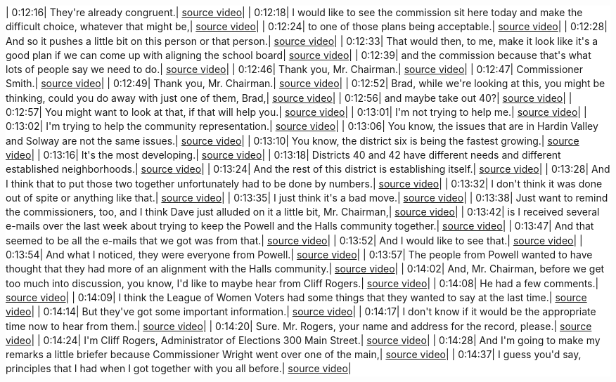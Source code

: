 | 0:12:16| They're already congruent.| [source video](https://archive.org/details/cocom111024part2?start=736)|
| 0:12:18| I would like to see the commission sit here today and make the difficult choice, whatever that might be,| [source video](https://archive.org/details/cocom111024part2?start=738)|
| 0:12:24| to one of those plans being acceptable.| [source video](https://archive.org/details/cocom111024part2?start=744)|
| 0:12:28| And so it pushes a little bit on this person or that person.| [source video](https://archive.org/details/cocom111024part2?start=748)|
| 0:12:33| That would then, to me, make it look like it's a good plan if we can come up with aligning the school board| [source video](https://archive.org/details/cocom111024part2?start=753)|
| 0:12:39| and the commission because that's what lots of people say we need to do.| [source video](https://archive.org/details/cocom111024part2?start=759)|
| 0:12:46| Thank you, Mr. Chairman.| [source video](https://archive.org/details/cocom111024part2?start=766)|
| 0:12:47| Commissioner Smith.| [source video](https://archive.org/details/cocom111024part2?start=767)|
| 0:12:49| Thank you, Mr. Chairman.| [source video](https://archive.org/details/cocom111024part2?start=769)|
| 0:12:52| Brad, while we're looking at this, you might be thinking, could you do away with just one of them, Brad,| [source video](https://archive.org/details/cocom111024part2?start=772)|
| 0:12:56| and maybe take out 40?| [source video](https://archive.org/details/cocom111024part2?start=776)|
| 0:12:57| You might want to look at that, if that will help you.| [source video](https://archive.org/details/cocom111024part2?start=777)|
| 0:13:01| I'm not trying to help me.| [source video](https://archive.org/details/cocom111024part2?start=781)|
| 0:13:02| I'm trying to help the community representation.| [source video](https://archive.org/details/cocom111024part2?start=782)|
| 0:13:06| You know, the issues that are in Hardin Valley and Solway are not the same issues.| [source video](https://archive.org/details/cocom111024part2?start=786)|
| 0:13:10| You know, the district six is being the fastest growing.| [source video](https://archive.org/details/cocom111024part2?start=790)|
| 0:13:16| It's the most developing.| [source video](https://archive.org/details/cocom111024part2?start=796)|
| 0:13:18| Districts 40 and 42 have different needs and different established neighborhoods.| [source video](https://archive.org/details/cocom111024part2?start=798)|
| 0:13:24| And the rest of this district is establishing itself.| [source video](https://archive.org/details/cocom111024part2?start=804)|
| 0:13:28| And I think that to put those two together unfortunately had to be done by numbers.| [source video](https://archive.org/details/cocom111024part2?start=808)|
| 0:13:32| I don't think it was done out of spite or anything like that.| [source video](https://archive.org/details/cocom111024part2?start=812)|
| 0:13:35| I just think it's a bad move.| [source video](https://archive.org/details/cocom111024part2?start=815)|
| 0:13:38| Just want to remind the commissioners, too, and I think Dave just alluded on it a little bit, Mr. Chairman,| [source video](https://archive.org/details/cocom111024part2?start=818)|
| 0:13:42| is I received several e-mails over the last week about trying to keep the Powell and the Halls community together.| [source video](https://archive.org/details/cocom111024part2?start=822)|
| 0:13:47| And that seemed to be all the e-mails that we got was from that.| [source video](https://archive.org/details/cocom111024part2?start=827)|
| 0:13:52| And I would like to see that.| [source video](https://archive.org/details/cocom111024part2?start=832)|
| 0:13:54| And what I noticed, they were everyone from Powell.| [source video](https://archive.org/details/cocom111024part2?start=834)|
| 0:13:57| The people from Powell wanted to have thought that they had more of an alignment with the Halls community.| [source video](https://archive.org/details/cocom111024part2?start=837)|
| 0:14:02| And, Mr. Chairman, before we get too much into discussion, you know, I'd like to maybe hear from Cliff Rogers.| [source video](https://archive.org/details/cocom111024part2?start=842)|
| 0:14:08| He had a few comments.| [source video](https://archive.org/details/cocom111024part2?start=848)|
| 0:14:09| I think the League of Women Voters had some things that they wanted to say at the last time.| [source video](https://archive.org/details/cocom111024part2?start=849)|
| 0:14:14| But they've got some important information.| [source video](https://archive.org/details/cocom111024part2?start=854)|
| 0:14:17| I don't know if it would be the appropriate time now to hear from them.| [source video](https://archive.org/details/cocom111024part2?start=857)|
| 0:14:20| Sure. Mr. Rogers, your name and address for the record, please.| [source video](https://archive.org/details/cocom111024part2?start=860)|
| 0:14:24| I'm Cliff Rogers, Administrator of Elections 300 Main Street.| [source video](https://archive.org/details/cocom111024part2?start=864)|
| 0:14:28| And I'm going to make my remarks a little briefer because Commissioner Wright went over one of the main,| [source video](https://archive.org/details/cocom111024part2?start=868)|
| 0:14:37| I guess you'd say, principles that I had when I got together with you all before.| [source video](https://archive.org/details/cocom111024part2?start=877)|